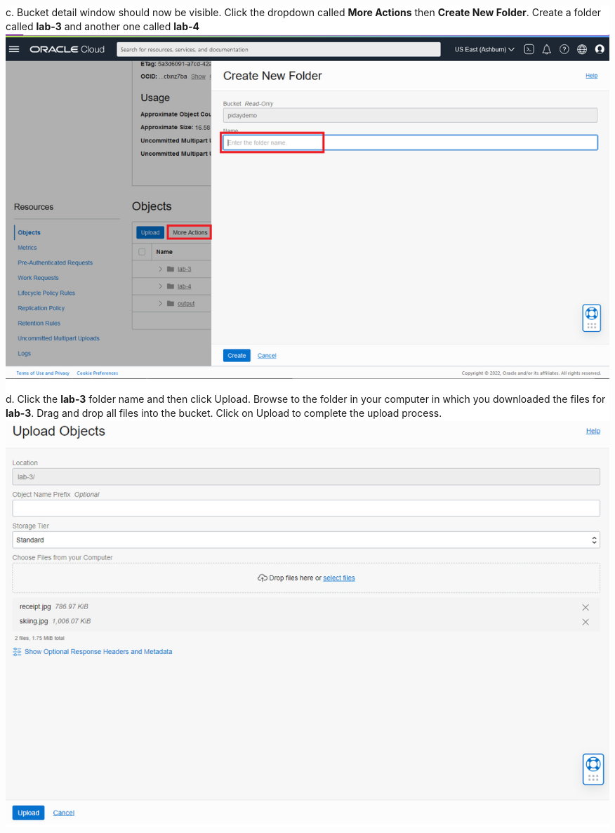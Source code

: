   c. Bucket detail window should now be visible. Click the dropdown called **More Actions** then **Create New Folder**.  Create a folder called **lab-3** and another one called **lab-4**
    ![](./images/create-newfolder.png " ")

  d. Click the **lab-3** folder name and then click Upload.  Browse to the folder in your computer in which you downloaded the files for **lab-3**.  Drag and drop all files into the bucket.  Click on Upload to complete the upload process.  
    ![](./images/lab-3objectstoragefolder.png " ")

